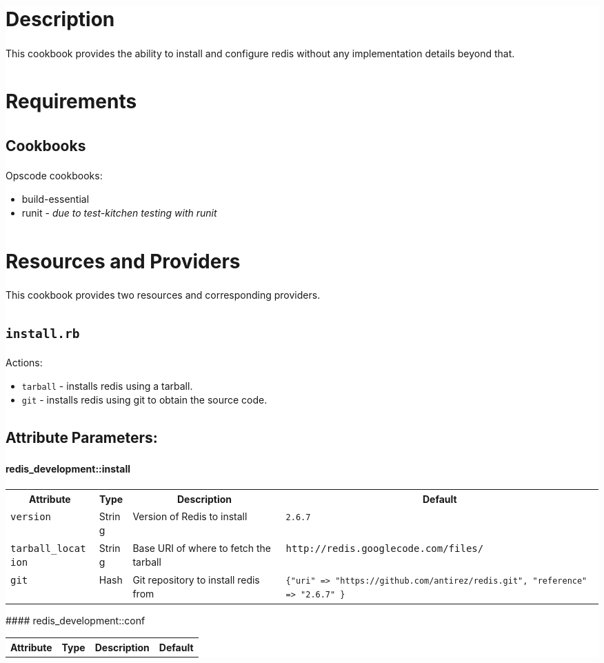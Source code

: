 Description
====

This cookbook provides the ability to install and configure redis without any implementation details beyond that.

Requirements
====

## Cookbooks

Opscode cookbooks:

* build-essential
* runit - *due to test-kitchen testing with runit*

Resources and Providers
=======================

This cookbook provides two resources and corresponding providers.

`install.rb`
-------------

Actions:

* `tarball` - installs redis using a tarball.
* `git` - installs redis using git to obtain the source code.

Attribute Parameters:
----------

#### redis_development::install
<table>
  <tr>
    <th>Attribute</th>
    <th>Type</th>
    <th>Description</th>
    <th>Default</th>
  </tr>
  <tr>
    <td><tt>version</tt></td>
    <td>String</td>
    <td>Version of Redis to install</td>
    <td><tt><code>2.6.7</code></tt></td>
  </tr>
  <tr>
    <td><tt>tarball_location</tt></td>
    <td>String</td>
    <td>Base URI of where to fetch the tarball</td>
    <td><tt>http://redis.googlecode.com/files/</tt></td>
  </tr>
  <tr>
    <td><tt>git</tt></td>
    <td>Hash</td>
    <td>Git repository to install redis from</td>
    <td><tt><code>{"uri" => "https://github.com/antirez/redis.git", "reference" => "2.6.7" }</code></tt></td>
  </tr>
</table>
#### redis_development::conf
<table>
  <tr>
    <th>Attribute</th>
    <th>Type</th>
    <th>Description</th>
    <th>Default</th>